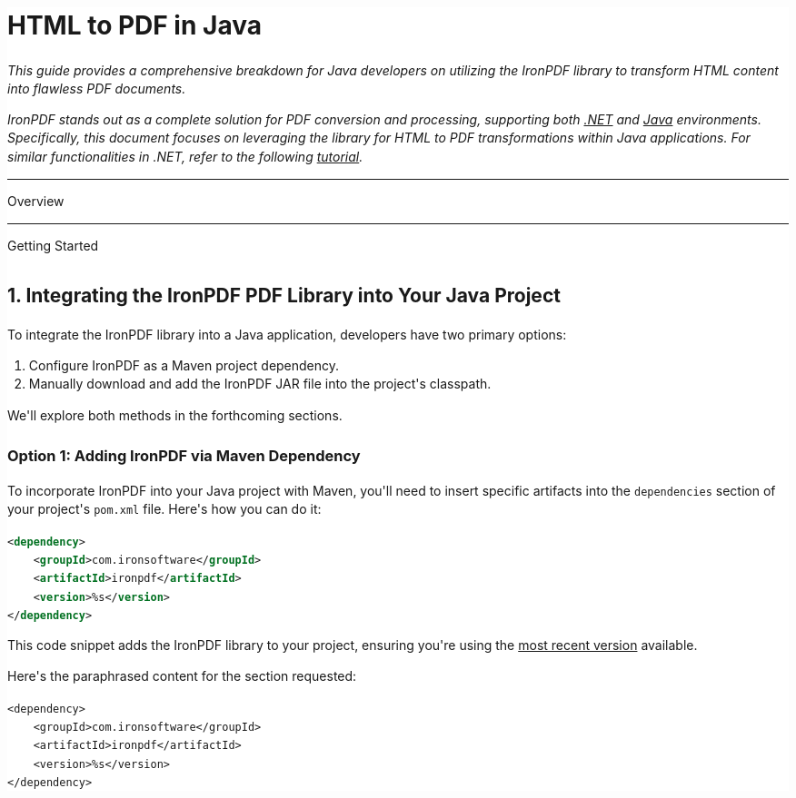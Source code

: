 # HTML to PDF in Java

*This guide provides a comprehensive breakdown for Java developers on utilizing the IronPDF library to transform HTML content into flawless PDF documents.*

*IronPDF stands out as a complete solution for PDF conversion and processing, supporting both [.NET](https://ironpdf.com) and [Java](https://ironpdf.com/java/) environments. Specifically, this document focuses on leveraging the library for HTML to PDF transformations within Java applications. For similar functionalities in .NET, refer to the following [tutorial](https://ironpdf.com/tutorials/html-to-pdf/).*

<hr class="separator">

<p class="main-content__segment-title">Overview</p>




<hr style="clear: both;" class="separator">

<p class="main-content__segment-title">Getting Started</p>

## 1. Integrating the IronPDF PDF Library into Your Java Project

To integrate the IronPDF library into a Java application, developers have two primary options:

1. Configure IronPDF as a Maven project dependency.
2. Manually download and add the IronPDF JAR file into the project's classpath.

We'll explore both methods in the forthcoming sections.

### Option 1: Adding IronPDF via Maven Dependency

To incorporate IronPDF into your Java project with Maven, you'll need to insert specific artifacts into the `dependencies` section of your project's `pom.xml` file. Here's how you can do it: 

```xml
<dependency>
    <groupId>com.ironsoftware</groupId>
    <artifactId>ironpdf</artifactId>
    <version>%s</version>
</dependency>
```

This code snippet adds the IronPDF library to your project, ensuring you're using the [most recent version](https://ironpdf.com/java/product-updates/changelog/) available.

Here's the paraphrased content for the section requested:

```shell
<dependency>
    <groupId>com.ironsoftware</groupId>
    <artifactId>ironpdf</artifactId>
    <version>%s</version>
</dependency>
```
